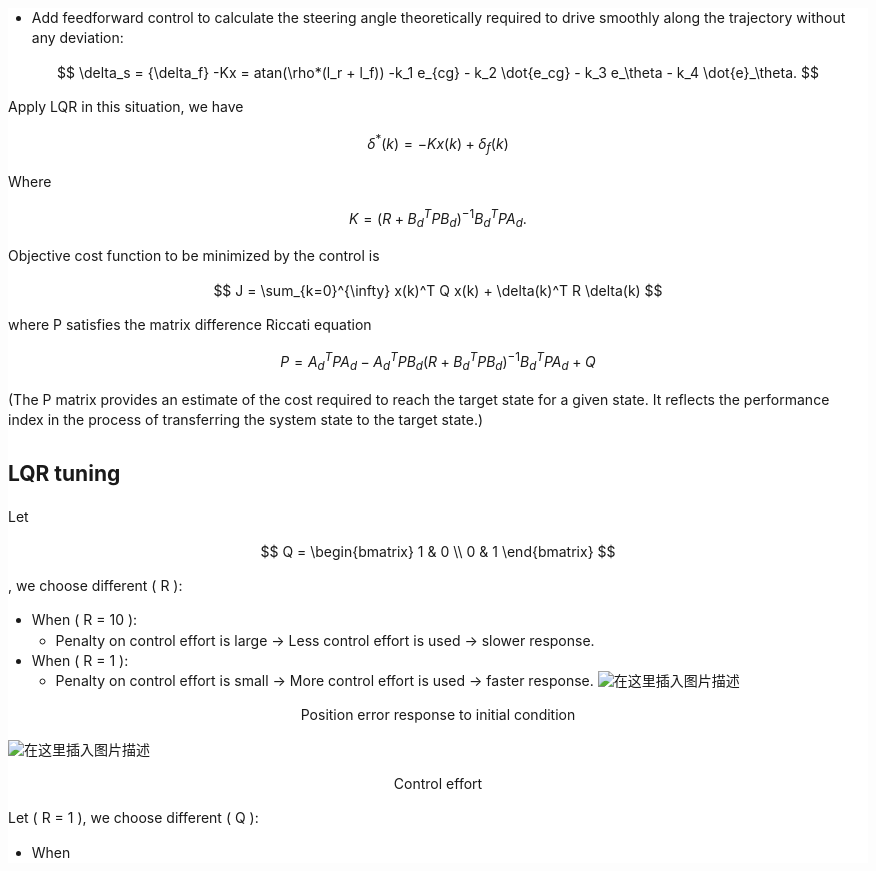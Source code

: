 - Add feedforward control to calculate the steering angle theoretically required to drive smoothly along the trajectory without any deviation:

$$ 
\delta_s = {\delta_f} -Kx = atan(\rho*(l_r + l_f)) -k_1 e_{cg} - k_2 \dot{e_cg} - k_3 e_\theta - k_4 \dot{e}_\theta. 
$$

Apply LQR in this situation, we have

$$
\delta^*(k) = -Kx(k)+\delta_f(k)
$$

Where  

$$
K = (R + B_d^T P B_d)^{-1} B_d^T P A_d. 
$$

Objective cost function to be minimized by the control is

$$ J = \sum_{k=0}^{\infty} x(k)^T Q x(k) + \delta(k)^T R \delta(k) $$

where P satisfies the matrix difference Riccati equation

$$ P = A_d^T P A_d - A_d^T P B_d(R + B_d^T P B_d)^{-1} B_d^T P A_d + Q $$

(The P matrix provides an estimate of the cost required to reach the target state for a given state. It reflects the performance index in the process of transferring the system state to the target state.)

##  LQR tuning
Let 

$$  
Q = 
\begin{bmatrix} 
1 & 0 \\
0 & 1 
\end{bmatrix} 
$$ 

, we choose different \( R \):
- When \( R = 10 \):
  - Penalty on control effort is large → Less control effort is used → slower response.
- When \( R = 1 \):
  - Penalty on control effort is small → More control effort is used → faster response.
![在这里插入图片描述](https://img-blog.csdnimg.cn/direct/0d79c454f6b14e9fbcae56b97a1f4db3.png)
<p align="center">Position error response to initial condition</p>

![在这里插入图片描述](https://img-blog.csdnimg.cn/direct/065025b1e8b949fc8eac4c39652842bf.png)
<p align="center">Control effort</p>

Let \( R = 1 \), we choose different \( Q \):
- When
